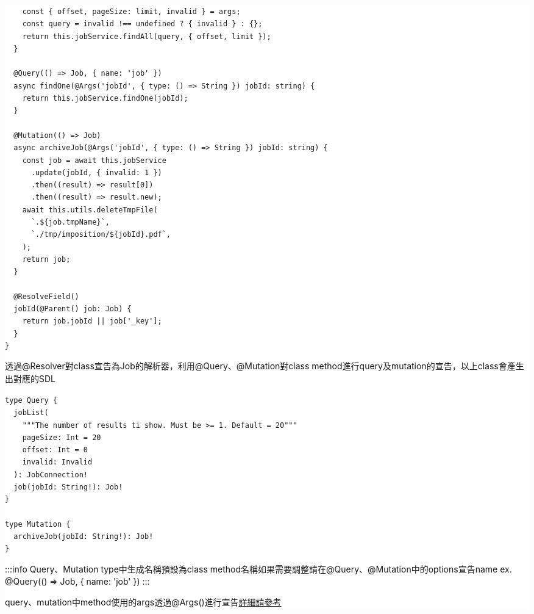 ```typescript=
    const { offset, pageSize: limit, invalid } = args;
    const query = invalid !== undefined ? { invalid } : {};
    return this.jobService.findAll(query, { offset, limit });
  }

  @Query(() => Job, { name: 'job' })
  async findOne(@Args('jobId', { type: () => String }) jobId: string) {
    return this.jobService.findOne(jobId);
  }

  @Mutation(() => Job)
  async archiveJob(@Args('jobId', { type: () => String }) jobId: string) {
    const job = await this.jobService
      .update(jobId, { invalid: 1 })
      .then((result) => result[0])
      .then((result) => result.new);
    await this.utils.deleteTmpFile(
      `.${job.tmpName}`,
      `./tmp/imposition/${jobId}.pdf`,
    );
    return job;
  }

  @ResolveField()
  jobId(@Parent() job: Job) {
    return job.jobId || job['_key'];
  }
}
```
透過@Resolver對class宣告為Job的解析器，利用@Query、@Mutation對class method進行query及mutation的宣告，以上class會產生出對應的SDL
```graphql=
type Query {
  jobList(
    """The number of results ti show. Must be >= 1. Default = 20"""
    pageSize: Int = 20
    offset: Int = 0
    invalid: Invalid
  ): JobConnection!
  job(jobId: String!): Job!
}

type Mutation {
  archiveJob(jobId: String!): Job!
}
```

:::info
Query、Mutation type中生成名稱預設為class method名稱如果需要調整請在@Query、@Mutation中的options宣告name 
ex. @Query(() => Job, { name: 'job' })
:::

query、mutation中method使用的args透過@Args()進行宣告[詳細請參考](#Input、-Args-Type)
